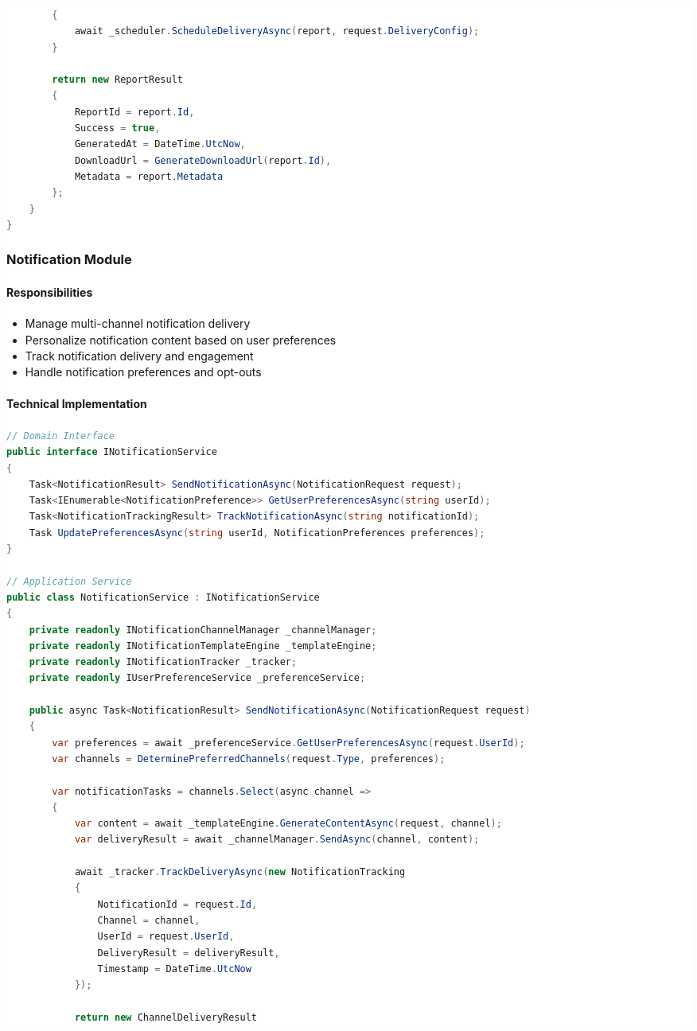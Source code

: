 ```csharp
        {
            await _scheduler.ScheduleDeliveryAsync(report, request.DeliveryConfig);
        }

        return new ReportResult
        {
            ReportId = report.Id,
            Success = true,
            GeneratedAt = DateTime.UtcNow,
            DownloadUrl = GenerateDownloadUrl(report.Id),
            Metadata = report.Metadata
        };
    }
}
```

### Notification Module

#### Responsibilities
- Manage multi-channel notification delivery
- Personalize notification content based on user preferences
- Track notification delivery and engagement
- Handle notification preferences and opt-outs

#### Technical Implementation
```csharp
// Domain Interface
public interface INotificationService
{
    Task<NotificationResult> SendNotificationAsync(NotificationRequest request);
    Task<IEnumerable<NotificationPreference>> GetUserPreferencesAsync(string userId);
    Task<NotificationTrackingResult> TrackNotificationAsync(string notificationId);
    Task UpdatePreferencesAsync(string userId, NotificationPreferences preferences);
}

// Application Service
public class NotificationService : INotificationService
{
    private readonly INotificationChannelManager _channelManager;
    private readonly INotificationTemplateEngine _templateEngine;
    private readonly INotificationTracker _tracker;
    private readonly IUserPreferenceService _preferenceService;

    public async Task<NotificationResult> SendNotificationAsync(NotificationRequest request)
    {
        var preferences = await _preferenceService.GetUserPreferencesAsync(request.UserId);
        var channels = DeterminePreferredChannels(request.Type, preferences);

        var notificationTasks = channels.Select(async channel =>
        {
            var content = await _templateEngine.GenerateContentAsync(request, channel);
            var deliveryResult = await _channelManager.SendAsync(channel, content);

            await _tracker.TrackDeliveryAsync(new NotificationTracking
            {
                NotificationId = request.Id,
                Channel = channel,
                UserId = request.UserId,
                DeliveryResult = deliveryResult,
                Timestamp = DateTime.UtcNow
            });

            return new ChannelDeliveryResult
```